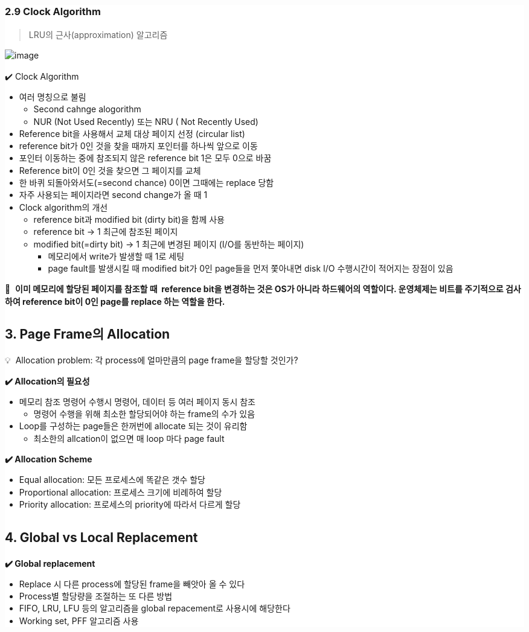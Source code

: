 ### 2.9 Clock Algorithm

> LRU의 근사(approximation) 알고리즘
> 

![image](https://user-images.githubusercontent.com/56028408/163078507-2723e003-3bbf-419c-b93a-9414b7b08f0f.png)


✔️ Clock Algorithm

- 여러 명칭으로 불림
    - Second cahnge alogorithm
    - NUR (Not Used Recently) 또는 NRU ( Not Recently Used)
- Reference bit을 사용해서 교체 대상 페이지 선정 (circular list)
- reference bit가 0인 것을 찾을 때까지 포인터를 하나씩 앞으로 이동
- 포인터 이동하는 중에 참조되지 않은 reference bit 1은 모두 0으로 바꿈
- Reference bit이 0인 것을 찾으면 그 페이지를 교체
- 한 바퀴 되돌아와서도(=second chance) 0이면 그때에는 replace 당함
- 자주 사용되는 페이지라면 second change가 올 때 1
- Clock algorithm의 개선
    - reference bit과 modified bit (dirty bit)을 함께 사용
    - reference bit → 1 최근에 참조된 페이지
    - modified bit(=dirty bit) → 1 최근에 변경된 페이지 (I/O를 동반하는 페이지)
        - 메모리에서 write가 발생할 때 1로 세팅
        - page fault를 발생시킬 때 modified bit가 0인 page들을 먼저 쫓아내면 disk I/O 수행시간이 적어지는 장점이 있음
    

🌟  **이미 메모리에 할당된 페이지를 참조할 때  reference bit을 변경하는 것은 OS가 아니라 하드웨어의 역할이다. 운영체제는 비트를 주기적으로 검사하여 reference bit이 0인 page를 replace 하는 역할을 한다.**

## 3. Page Frame의 Allocation

💡  Allocation problem: 각 process에 얼마만큼의 page frame을 할당할 것인가?

**✔️ Allocation의 필요성**

- 메모리 참조 명령어 수행시 명령어, 데이터 등 여러 페이지 동시 참조
    - 명령어 수행을 위해 최소한 할당되어야 하는 frame의 수가 있음
- Loop를 구성하는 page들은 한꺼번에 allocate 되는 것이 유리함
    - 최소한의 allcation이 없으면 매 loop 마다 page fault

**✔️ Allocation Scheme**

- Equal allocation: 모든 프로세스에 똑같은 갯수 할당
- Proportional allocation: 프로세스 크기에 비례하여 할당
- Priority allocation: 프로세스의 priority에 따라서 다르게 할당

## 4. Global vs Local Replacement

**✔️ Global replacement**

- Replace 시 다른 process에 할당된 frame을 빼앗아 올 수 있다
- Process별 할당량을 조절하는 또 다른 방법
- FIFO, LRU, LFU 등의 알고리즘을 global repacement로 사용시에 해당한다
- Working set, PFF 알고리즘 사용
